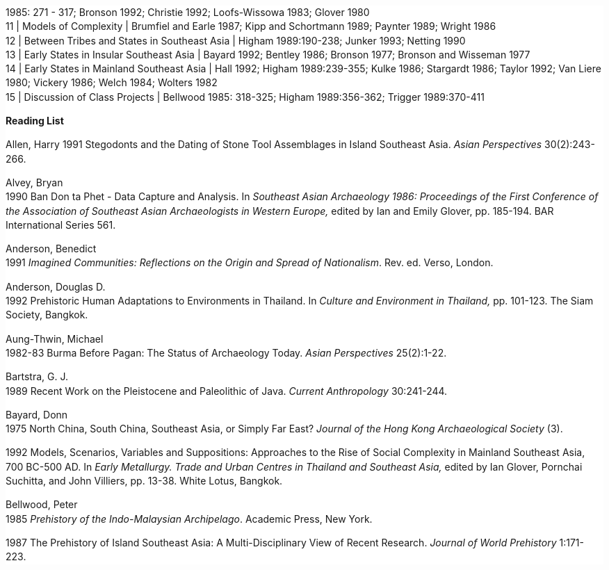 1985: 271 - 317; Bronson 1992; Christie 1992; Loofs-Wissowa 1983; Glover 1980  
11 | Models of Complexity | Brumfiel and Earle 1987; Kipp and Schortmann 1989;
Paynter 1989; Wright 1986  
12 | Between Tribes and States in Southeast Asia | Higham 1989:190-238; Junker
1993; Netting 1990  
13 | Early States in Insular Southeast Asia | Bayard 1992; Bentley 1986;
Bronson 1977; Bronson and Wisseman 1977  
14 | Early States in Mainland Southeast Asia | Hall 1992; Higham 1989:239-355;
Kulke 1986; Stargardt 1986; Taylor 1992; Van Liere 1980; Vickery 1986; Welch
1984; Wolters 1982  
15 | Discussion of Class Projects | Bellwood 1985: 318-325; Higham
1989:356-362; Trigger 1989:370-411  
  
**Reading List**

Allen, Harry 1991 Stegodonts and the Dating of Stone Tool Assemblages in
Island Southeast Asia. _Asian Perspectives_ 30(2):243-266.

Alvey, Bryan  
1990 Ban Don ta Phet - Data Capture and Analysis. In _Southeast Asian
Archaeology 1986: Proceedings of the First Conference of the Association of
Southeast Asian Archaeologists in Western Europe,_ edited by Ian and Emily
Glover, pp. 185-194. BAR International Series 561.

Anderson, Benedict  
1991 _Imagined Communities: Reflections on the Origin and Spread of
Nationalism_. Rev. ed. Verso, London.

Anderson, Douglas D.  
1992 Prehistoric Human Adaptations to Environments in Thailand. In _Culture
and Environment in Thailand,_ pp. 101-123. The Siam Society, Bangkok.

Aung-Thwin, Michael  
1982-83 Burma Before Pagan: The Status of Archaeology Today. _Asian
Perspectives_ 25(2):1-22.

Bartstra, G. J.  
1989 Recent Work on the Pleistocene and Paleolithic of Java. _Current
Anthropology_ 30:241-244.

Bayard, Donn  
1975 North China, South China, Southeast Asia, or Simply Far East? _Journal of
the Hong Kong Archaeological Society_ (3).

1992 Models, Scenarios, Variables and Suppositions: Approaches to the Rise of
Social Complexity in Mainland Southeast Asia, 700 BC-500 AD. In _Early
Metallurgy. Trade and Urban Centres in Thailand and Southeast Asia,_ edited by
Ian Glover, Pornchai Suchitta, and John Villiers, pp. 13-38. White Lotus,
Bangkok.

Bellwood, Peter  
1985 _Prehistory of the Indo-Malaysian Archipelago_. Academic Press, New York.

1987 The Prehistory of Island Southeast Asia: A Multi-Disciplinary View of
Recent Research. _Journal of World Prehistory_ 1:171-223.

